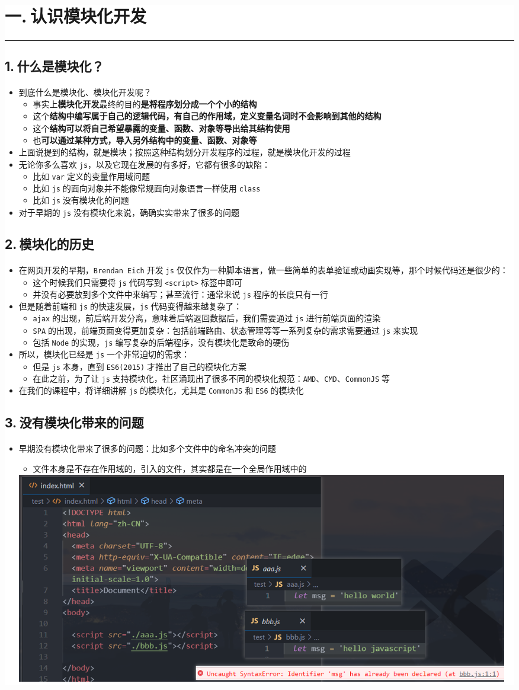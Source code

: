 # 一. 认识模块化开发

---

## 1. 什么是模块化？

- 到底什么是模块化、模块化开发呢？
  - 事实上**模块化开发**最终的目的**是将程序划分成一个个小的结构**
  - 这个**结构中编写属于自己的逻辑代码，有自己的作用域，定义变量名词时不会影响到其他的结构**
  - 这个**结构可以将自己希望暴露的变量、函数、对象等导出给其结构使用**
  - 也**可以通过某种方式，导入另外结构中的变量、函数、对象等**
- 上面说提到的结构，就是模块；按照这种结构划分开发程序的过程，就是模块化开发的过程
- 无论你多么喜欢 `js`，以及它现在发展的有多好，它都有很多的缺陷：
  - 比如 `var` 定义的变量作用域问题
  - 比如 `js` 的面向对象并不能像常规面向对象语言一样使用 `class`
  - 比如 `js` 没有模块化的问题
- 对于早期的 `js` 没有模块化来说，确确实实带来了很多的问题

## 2. 模块化的历史

- 在网页开发的早期，`Brendan Eich` 开发 `js` 仅仅作为一种脚本语言，做一些简单的表单验证或动画实现等，那个时候代码还是很少的：
  - 这个时候我们只需要将 `js` 代码写到 `<script>` 标签中即可
  - 并没有必要放到多个文件中来编写；甚至流行：通常来说 `js` 程序的长度只有一行
- 但是随着前端和 `js` 的快速发展，`js` 代码变得越来越复杂了：
  - `ajax` 的出现，前后端开发分离，意味着后端返回数据后，我们需要通过 `js` 进行前端页面的渲染
  - `SPA` 的出现，前端页面变得更加复杂：包括前端路由、状态管理等等一系列复杂的需求需要通过 `js` 来实现
  - 包括 `Node` 的实现，`js` 编写复杂的后端程序，没有模块化是致命的硬伤
- 所以，模块化已经是 `js` 一个非常迫切的需求：
  - 但是 `js` 本身，直到 `ES6(2015)` 才推出了自己的模块化方案
  - 在此之前，为了让 `js` 支持模块化，社区涌现出了很多不同的模块化规范：`AMD`、`CMD`、`CommonJS` 等
- 在我们的课程中，将详细讲解 `js` 的模块化，尤其是 `CommonJS` 和 `ES6` 的模块化

## 3. 没有模块化带来的问题

- 早期没有模块化带来了很多的问题：比如多个文件中的命名冲突的问题

  - 文件本身是不存在作用域的，引入的文件，其实都是在一个全局作用域中的

  <img src="assets/image-20220722140522222.png" alt="image-20220722140522222" style="zoom:80%;" />
